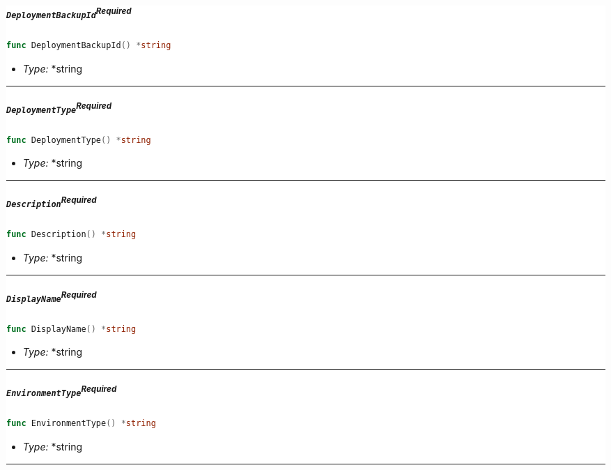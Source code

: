 ##### `DeploymentBackupId`<sup>Required</sup> <a name="DeploymentBackupId" id="rhizo-co-terraform-provider-oci.goldenGateDeployment.GoldenGateDeployment.property.deploymentBackupId"></a>

```go
func DeploymentBackupId() *string
```

- *Type:* *string

---

##### `DeploymentType`<sup>Required</sup> <a name="DeploymentType" id="rhizo-co-terraform-provider-oci.goldenGateDeployment.GoldenGateDeployment.property.deploymentType"></a>

```go
func DeploymentType() *string
```

- *Type:* *string

---

##### `Description`<sup>Required</sup> <a name="Description" id="rhizo-co-terraform-provider-oci.goldenGateDeployment.GoldenGateDeployment.property.description"></a>

```go
func Description() *string
```

- *Type:* *string

---

##### `DisplayName`<sup>Required</sup> <a name="DisplayName" id="rhizo-co-terraform-provider-oci.goldenGateDeployment.GoldenGateDeployment.property.displayName"></a>

```go
func DisplayName() *string
```

- *Type:* *string

---

##### `EnvironmentType`<sup>Required</sup> <a name="EnvironmentType" id="rhizo-co-terraform-provider-oci.goldenGateDeployment.GoldenGateDeployment.property.environmentType"></a>

```go
func EnvironmentType() *string
```

- *Type:* *string

---